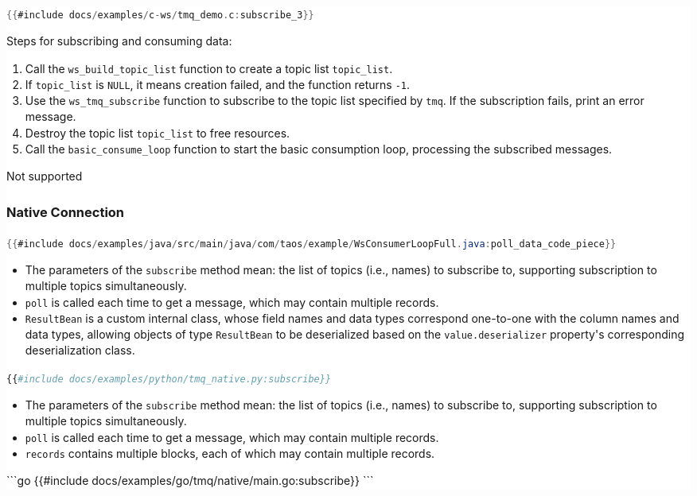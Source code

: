 ```c
{{#include docs/examples/c-ws/tmq_demo.c:subscribe_3}}
```

Steps for subscribing and consuming data:

  1. Call the `ws_build_topic_list` function to create a topic list `topic_list`.
  2. If `topic_list` is `NULL`, it means creation failed, and the function returns `-1`.
  3. Use the `ws_tmq_subscribe` function to subscribe to the topic list specified by `tmq`. If the subscription fails, print an error message.
  4. Destroy the topic list `topic_list` to free resources.
  5. Call the `basic_consume_loop` function to start the basic consumption loop, processing the subscribed messages.

</TabItem>
<TabItem label="REST API" value="rest">
Not supported
</TabItem>
</Tabs>

### Native Connection

<Tabs defaultValue="java" groupId="lang">
<TabItem value="java" label="Java">

```java
{{#include docs/examples/java/src/main/java/com/taos/example/WsConsumerLoopFull.java:poll_data_code_piece}}
```

- The parameters of the `subscribe` method mean: the list of topics (i.e., names) to subscribe to, supporting subscription to multiple topics simultaneously.
- `poll` is called each time to get a message, which may contain multiple records.
- `ResultBean` is a custom internal class, whose field names and data types correspond one-to-one with the column names and data types, allowing objects of type `ResultBean` to be deserialized based on the `value.deserializer` property's corresponding deserialization class.

</TabItem>

<TabItem label="Python" value="python">

```python
{{#include docs/examples/python/tmq_native.py:subscribe}}
```

- The parameters of the `subscribe` method mean: the list of topics (i.e., names) to subscribe to, supporting subscription to multiple topics simultaneously.
- `poll` is called each time to get a message, which may contain multiple records.
- `records` contains multiple blocks, each of which may contain multiple records.
</TabItem>

<TabItem label="Go" value="go">
```go
{{#include docs/examples/go/tmq/native/main.go:subscribe}}
```
</TabItem>

<TabItem label="Rust" value="rust">
